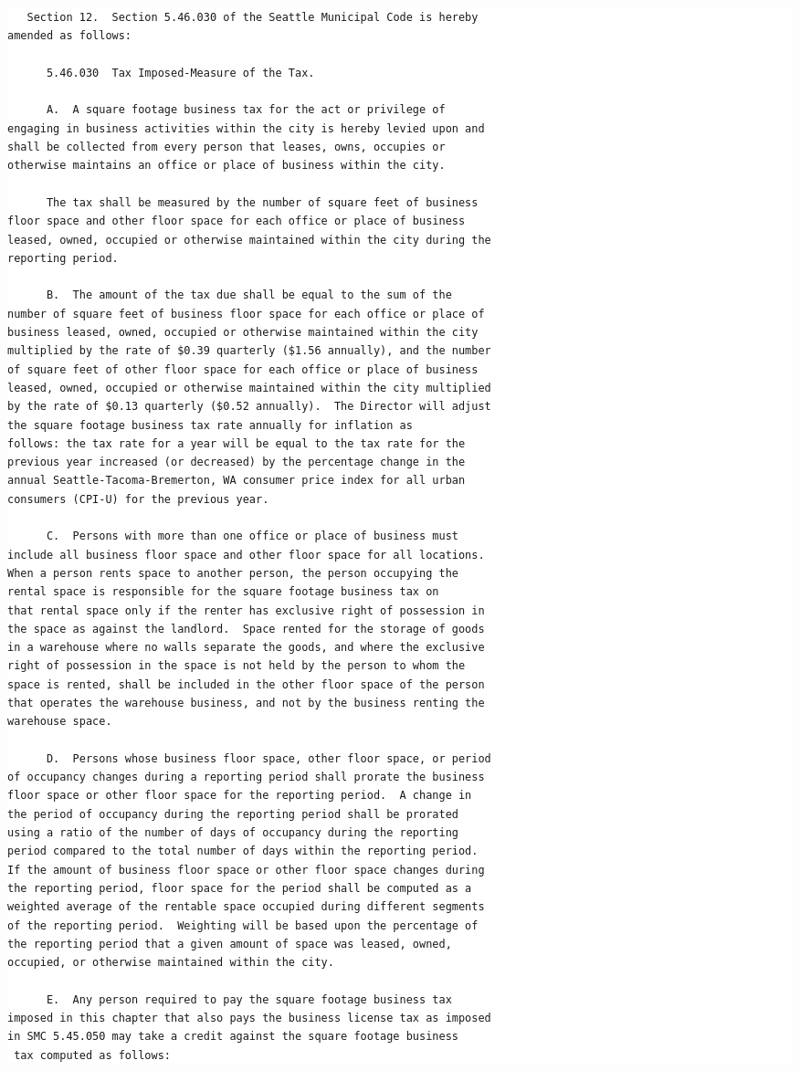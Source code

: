        Section 12.  Section 5.46.030 of the Seattle Municipal Code is hereby  
    amended as follows:  
  
          5.46.030  Tax Imposed-Measure of the Tax.  
  
          A.  A square footage business tax for the act or privilege of  
    engaging in business activities within the city is hereby levied upon and  
    shall be collected from every person that leases, owns, occupies or  
    otherwise maintains an office or place of business within the city.  
  
          The tax shall be measured by the number of square feet of business  
    floor space and other floor space for each office or place of business  
    leased, owned, occupied or otherwise maintained within the city during the  
    reporting period.  
  
          B.  The amount of the tax due shall be equal to the sum of the  
    number of square feet of business floor space for each office or place of  
    business leased, owned, occupied or otherwise maintained within the city  
    multiplied by the rate of $0.39 quarterly ($1.56 annually), and the number  
    of square feet of other floor space for each office or place of business  
    leased, owned, occupied or otherwise maintained within the city multiplied  
    by the rate of $0.13 quarterly ($0.52 annually).  The Director will adjust  
    the square footage business tax rate annually for inflation as  
    follows: the tax rate for a year will be equal to the tax rate for the  
    previous year increased (or decreased) by the percentage change in the  
    annual Seattle-Tacoma-Bremerton, WA consumer price index for all urban  
    consumers (CPI-U) for the previous year.  
  
          C.  Persons with more than one office or place of business must  
    include all business floor space and other floor space for all locations.  
    When a person rents space to another person, the person occupying the  
    rental space is responsible for the square footage business tax on  
    that rental space only if the renter has exclusive right of possession in  
    the space as against the landlord.  Space rented for the storage of goods  
    in a warehouse where no walls separate the goods, and where the exclusive  
    right of possession in the space is not held by the person to whom the  
    space is rented, shall be included in the other floor space of the person  
    that operates the warehouse business, and not by the business renting the  
    warehouse space.  
  
          D.  Persons whose business floor space, other floor space, or period  
    of occupancy changes during a reporting period shall prorate the business  
    floor space or other floor space for the reporting period.  A change in  
    the period of occupancy during the reporting period shall be prorated  
    using a ratio of the number of days of occupancy during the reporting  
    period compared to the total number of days within the reporting period.  
    If the amount of business floor space or other floor space changes during  
    the reporting period, floor space for the period shall be computed as a  
    weighted average of the rentable space occupied during different segments  
    of the reporting period.  Weighting will be based upon the percentage of  
    the reporting period that a given amount of space was leased, owned,  
    occupied, or otherwise maintained within the city.  
  
          E.  Any person required to pay the square footage business tax  
    imposed in this chapter that also pays the business license tax as imposed  
    in SMC 5.45.050 may take a credit against the square footage business  
     tax computed as follows:  
  
